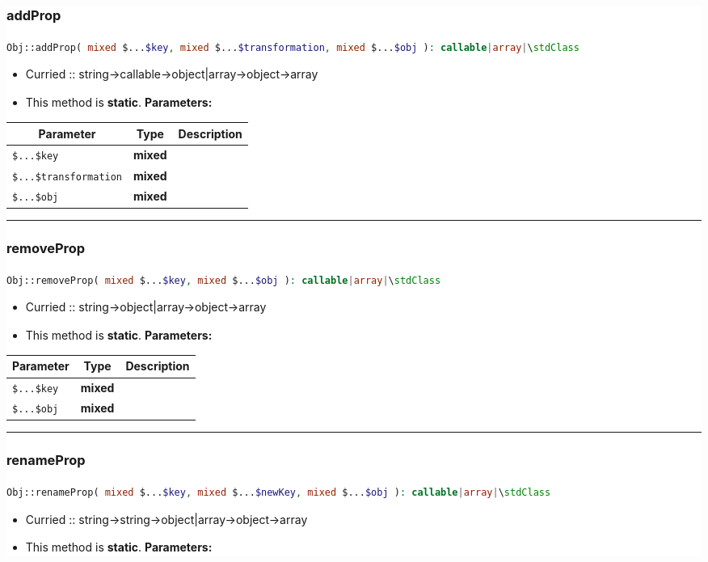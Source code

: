 ### addProp



```php
Obj::addProp( mixed $...$key, mixed $...$transformation, mixed $...$obj ): callable|array|\stdClass
```

- Curried :: string->callable->object|array->object->array

* This method is **static**.
**Parameters:**

| Parameter | Type | Description |
|-----------|------|-------------|
| `$...$key` | **mixed** |  |
| `$...$transformation` | **mixed** |  |
| `$...$obj` | **mixed** |  |




---

### removeProp



```php
Obj::removeProp( mixed $...$key, mixed $...$obj ): callable|array|\stdClass
```

- Curried :: string->object|array->object->array

* This method is **static**.
**Parameters:**

| Parameter | Type | Description |
|-----------|------|-------------|
| `$...$key` | **mixed** |  |
| `$...$obj` | **mixed** |  |




---

### renameProp



```php
Obj::renameProp( mixed $...$key, mixed $...$newKey, mixed $...$obj ): callable|array|\stdClass
```

- Curried :: string->string->object|array->object->array

* This method is **static**.
**Parameters:**
